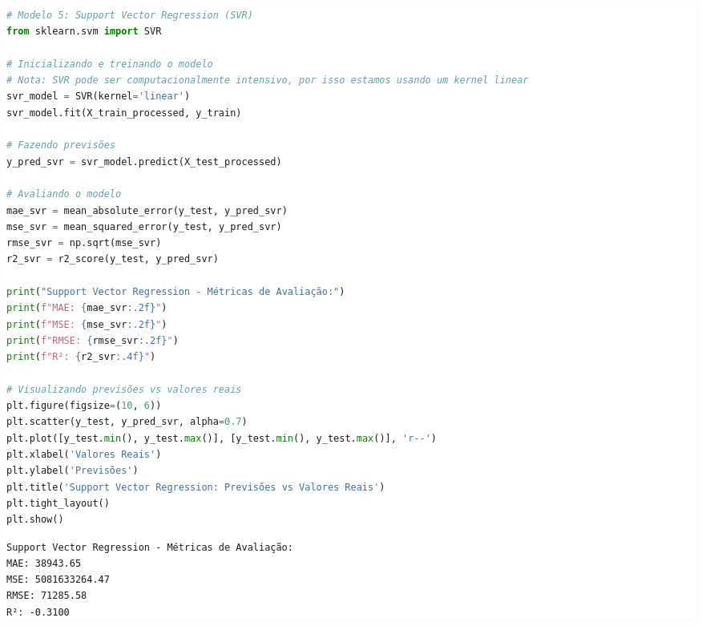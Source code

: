 


```python
# Modelo 5: Support Vector Regression (SVR)
from sklearn.svm import SVR

# Inicializando e treinando o modelo
# Nota: SVR pode ser computacionalmente intensivo, por isso estamos usando um kernel linear
svr_model = SVR(kernel='linear')
svr_model.fit(X_train_processed, y_train)

# Fazendo previsões
y_pred_svr = svr_model.predict(X_test_processed)

# Avaliando o modelo
mae_svr = mean_absolute_error(y_test, y_pred_svr)
mse_svr = mean_squared_error(y_test, y_pred_svr)
rmse_svr = np.sqrt(mse_svr)
r2_svr = r2_score(y_test, y_pred_svr)

print("Support Vector Regression - Métricas de Avaliação:")
print(f"MAE: {mae_svr:.2f}")
print(f"MSE: {mse_svr:.2f}")
print(f"RMSE: {rmse_svr:.2f}")
print(f"R²: {r2_svr:.4f}")

# Visualizando previsões vs valores reais
plt.figure(figsize=(10, 6))
plt.scatter(y_test, y_pred_svr, alpha=0.7)
plt.plot([y_test.min(), y_test.max()], [y_test.min(), y_test.max()], 'r--')
plt.xlabel('Valores Reais')
plt.ylabel('Previsões')
plt.title('Support Vector Regression: Previsões vs Valores Reais')
plt.tight_layout()
plt.show()
```

    Support Vector Regression - Métricas de Avaliação:
    MAE: 38943.65
    MSE: 5081633264.47
    RMSE: 71285.58
    R²: -0.3100



    